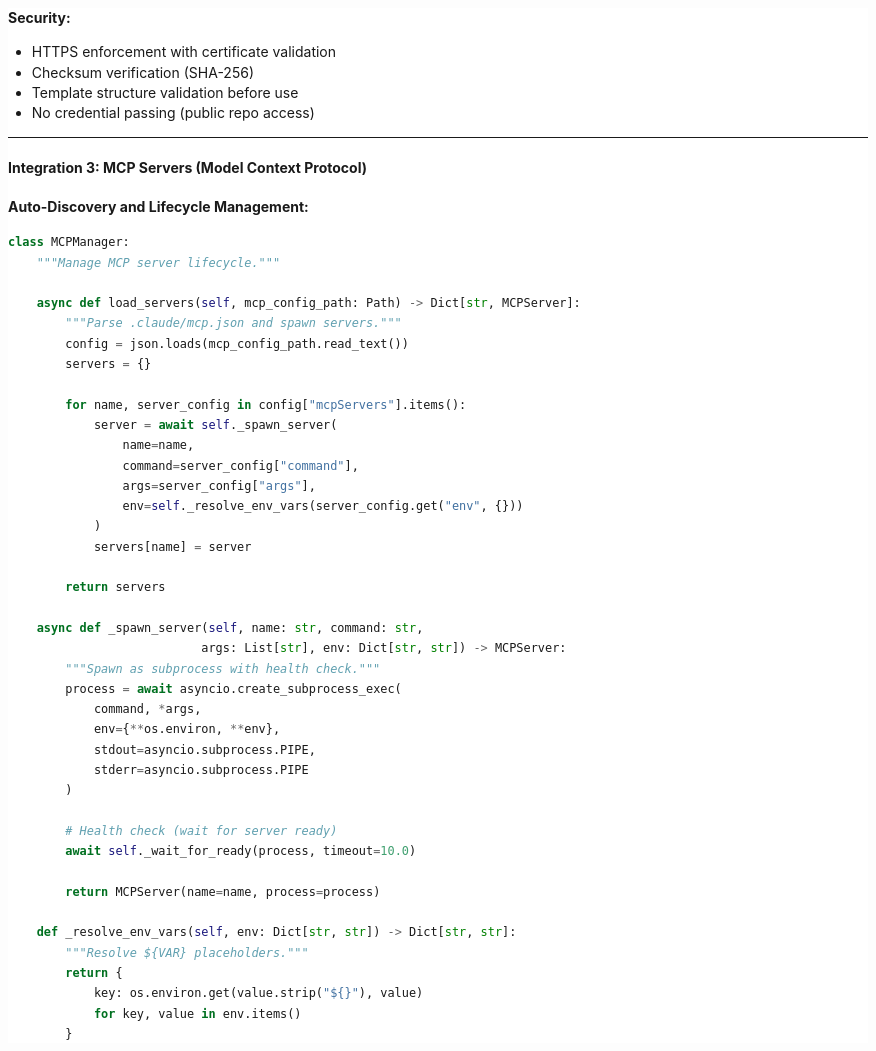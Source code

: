 **Security:**
- HTTPS enforcement with certificate validation
- Checksum verification (SHA-256)
- Template structure validation before use
- No credential passing (public repo access)

---

#### Integration 3: MCP Servers (Model Context Protocol)

**Auto-Discovery and Lifecycle Management:**
```python
class MCPManager:
    """Manage MCP server lifecycle."""

    async def load_servers(self, mcp_config_path: Path) -> Dict[str, MCPServer]:
        """Parse .claude/mcp.json and spawn servers."""
        config = json.loads(mcp_config_path.read_text())
        servers = {}

        for name, server_config in config["mcpServers"].items():
            server = await self._spawn_server(
                name=name,
                command=server_config["command"],
                args=server_config["args"],
                env=self._resolve_env_vars(server_config.get("env", {}))
            )
            servers[name] = server

        return servers

    async def _spawn_server(self, name: str, command: str,
                           args: List[str], env: Dict[str, str]) -> MCPServer:
        """Spawn as subprocess with health check."""
        process = await asyncio.create_subprocess_exec(
            command, *args,
            env={**os.environ, **env},
            stdout=asyncio.subprocess.PIPE,
            stderr=asyncio.subprocess.PIPE
        )

        # Health check (wait for server ready)
        await self._wait_for_ready(process, timeout=10.0)

        return MCPServer(name=name, process=process)

    def _resolve_env_vars(self, env: Dict[str, str]) -> Dict[str, str]:
        """Resolve ${VAR} placeholders."""
        return {
            key: os.environ.get(value.strip("${}"), value)
            for key, value in env.items()
        }
```
